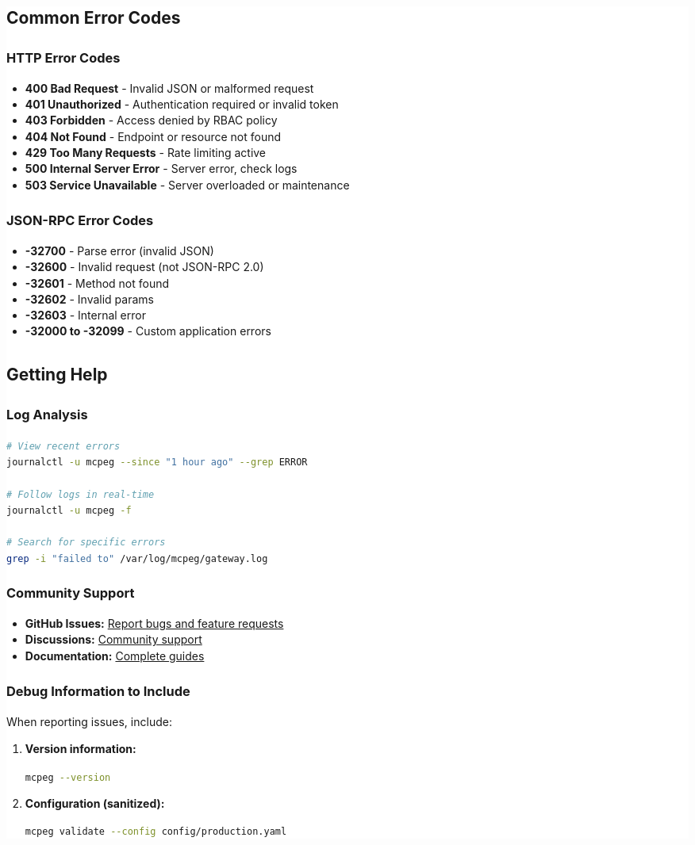 ## Common Error Codes

### HTTP Error Codes

- **400 Bad Request** - Invalid JSON or malformed request
- **401 Unauthorized** - Authentication required or invalid token
- **403 Forbidden** - Access denied by RBAC policy
- **404 Not Found** - Endpoint or resource not found
- **429 Too Many Requests** - Rate limiting active
- **500 Internal Server Error** - Server error, check logs
- **503 Service Unavailable** - Server overloaded or maintenance

### JSON-RPC Error Codes

- **-32700** - Parse error (invalid JSON)
- **-32600** - Invalid request (not JSON-RPC 2.0)
- **-32601** - Method not found
- **-32602** - Invalid params
- **-32603** - Internal error
- **-32000 to -32099** - Custom application errors

## Getting Help

### Log Analysis

```bash
# View recent errors
journalctl -u mcpeg --since "1 hour ago" --grep ERROR

# Follow logs in real-time
journalctl -u mcpeg -f

# Search for specific errors
grep -i "failed to" /var/log/mcpeg/gateway.log
```

### Community Support

- **GitHub Issues:** [Report bugs and feature requests](https://github.com/osakka/mcpeg/issues)
- **Discussions:** [Community support](https://github.com/osakka/mcpeg/discussions)
- **Documentation:** [Complete guides](../README.md)

### Debug Information to Include

When reporting issues, include:

1. **Version information:**
   ```bash
   mcpeg --version
   ```

2. **Configuration (sanitized):**
   ```bash
   mcpeg validate --config config/production.yaml
   ```

